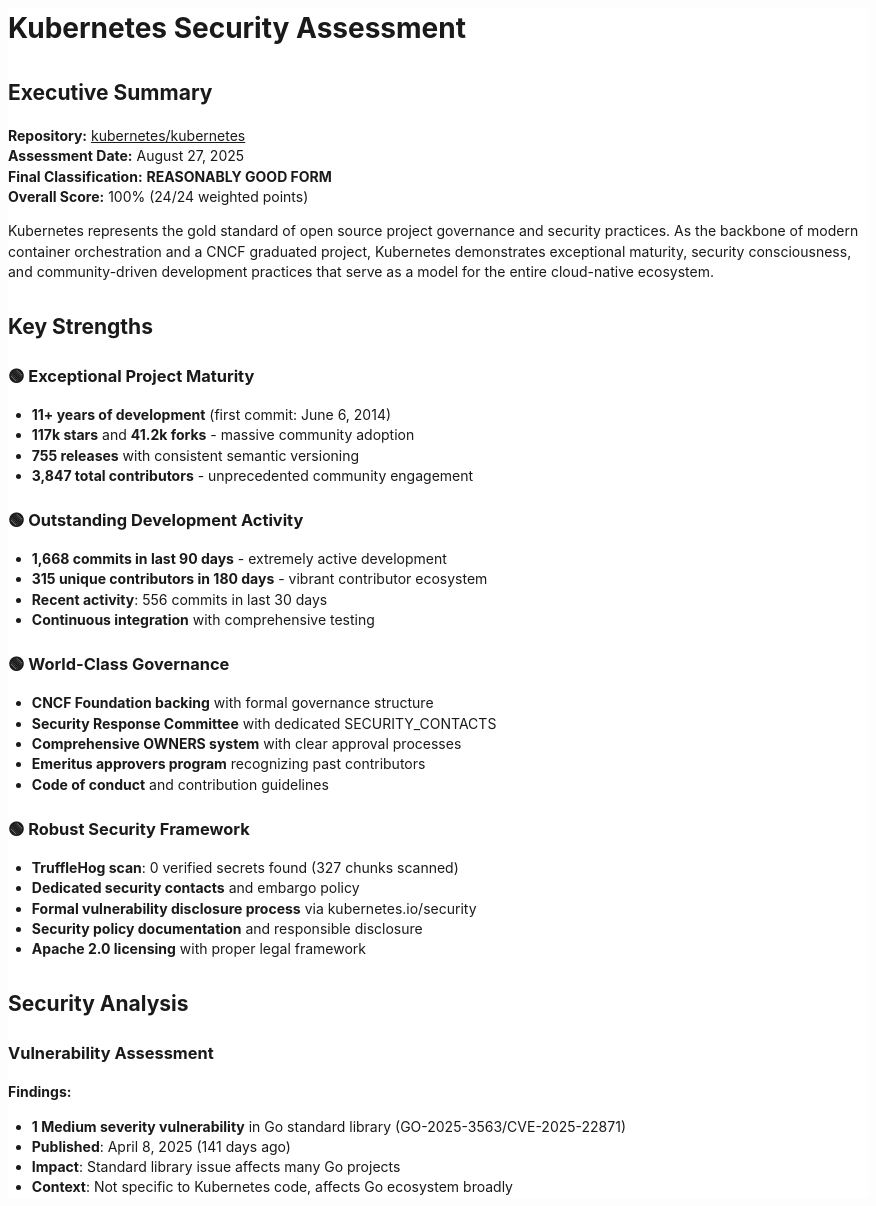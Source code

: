 # Kubernetes Security Assessment

## Executive Summary

**Repository:** [kubernetes/kubernetes](https://github.com/kubernetes/kubernetes)  
**Assessment Date:** August 27, 2025  
**Final Classification:** **REASONABLY GOOD FORM**  
**Overall Score:** 100% (24/24 weighted points)

Kubernetes represents the gold standard of open source project governance and security practices. As the backbone of modern container orchestration and a CNCF graduated project, Kubernetes demonstrates exceptional maturity, security consciousness, and community-driven development practices that serve as a model for the entire cloud-native ecosystem.

## Key Strengths

### 🟢 **Exceptional Project Maturity**
- **11+ years of development** (first commit: June 6, 2014)
- **117k stars** and **41.2k forks** - massive community adoption
- **755 releases** with consistent semantic versioning
- **3,847 total contributors** - unprecedented community engagement

### 🟢 **Outstanding Development Activity**
- **1,668 commits in last 90 days** - extremely active development
- **315 unique contributors in 180 days** - vibrant contributor ecosystem
- **Recent activity**: 556 commits in last 30 days
- **Continuous integration** with comprehensive testing

### 🟢 **World-Class Governance**
- **CNCF Foundation backing** with formal governance structure
- **Security Response Committee** with dedicated SECURITY_CONTACTS
- **Comprehensive OWNERS system** with clear approval processes
- **Emeritus approvers program** recognizing past contributors
- **Code of conduct** and contribution guidelines

### 🟢 **Robust Security Framework**
- **TruffleHog scan**: 0 verified secrets found (327 chunks scanned)
- **Dedicated security contacts** and embargo policy
- **Formal vulnerability disclosure process** via kubernetes.io/security
- **Security policy documentation** and responsible disclosure
- **Apache 2.0 licensing** with proper legal framework

## Security Analysis

### Vulnerability Assessment
**Findings:**
- **1 Medium severity vulnerability** in Go standard library (GO-2025-3563/CVE-2025-22871)
- **Published**: April 8, 2025 (141 days ago)
- **Impact**: Standard library issue affects many Go projects
- **Context**: Not specific to Kubernetes code, affects Go ecosystem broadly
